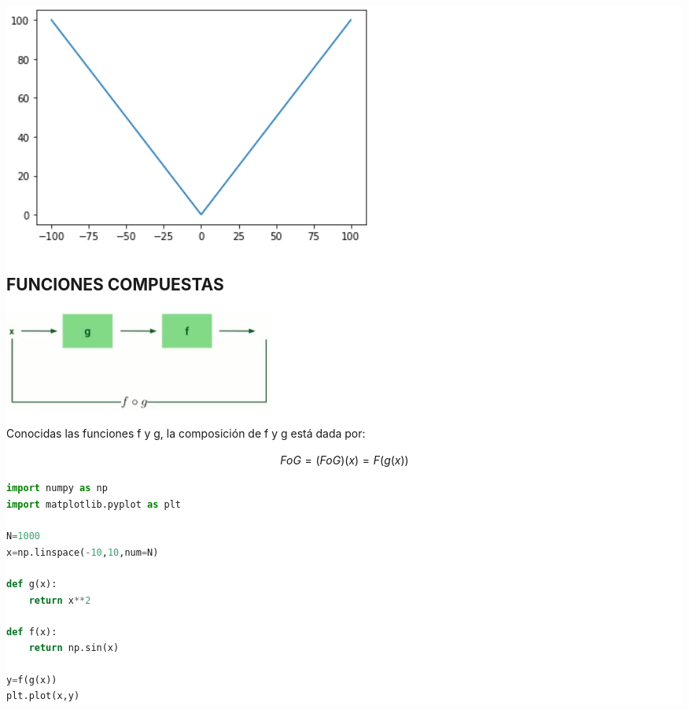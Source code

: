 ![Untitled](images_funciones_matematicas/Untitled%2013.png)

## FUNCIONES COMPUESTAS

![Untitled](images_funciones_matematicas/Untitled%2014.png)

Conocidas las funciones f y g, la composición de f y g está dada por:

$$
FoG=(FoG)(x)=F(g(x))
$$

```python
import numpy as np
import matplotlib.pyplot as plt

N=1000
x=np.linspace(-10,10,num=N)

def g(x):
	return x**2

def f(x):
	return np.sin(x)

y=f(g(x))
plt.plot(x,y)
```
